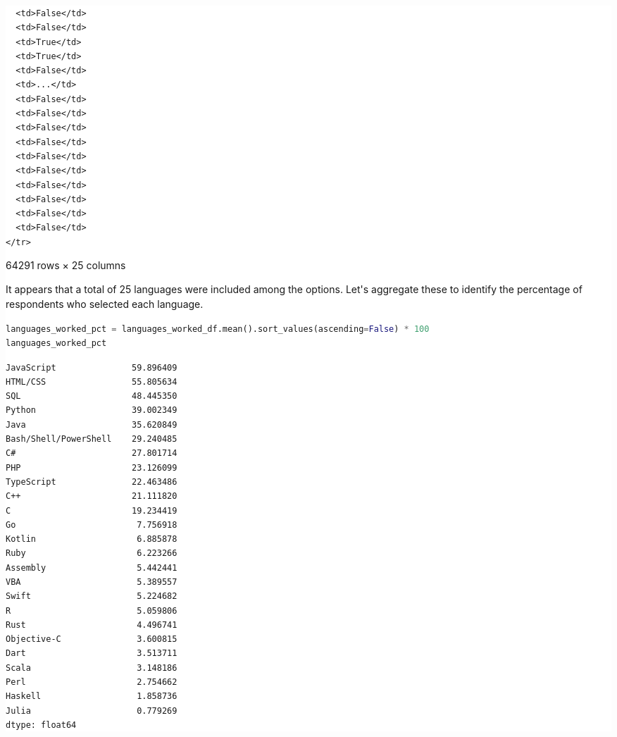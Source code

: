       <td>False</td>
      <td>False</td>
      <td>True</td>
      <td>True</td>
      <td>False</td>
      <td>...</td>
      <td>False</td>
      <td>False</td>
      <td>False</td>
      <td>False</td>
      <td>False</td>
      <td>False</td>
      <td>False</td>
      <td>False</td>
      <td>False</td>
      <td>False</td>
    </tr>
  </tbody>
</table>
<p>64291 rows × 25 columns</p>
</div>



It appears that a total of 25 languages were included among the options. Let's aggregate these to identify the percentage of respondents who selected each language.


```python
languages_worked_pct = languages_worked_df.mean().sort_values(ascending=False) * 100
languages_worked_pct
```




    JavaScript               59.896409
    HTML/CSS                 55.805634
    SQL                      48.445350
    Python                   39.002349
    Java                     35.620849
    Bash/Shell/PowerShell    29.240485
    C#                       27.801714
    PHP                      23.126099
    TypeScript               22.463486
    C++                      21.111820
    C                        19.234419
    Go                        7.756918
    Kotlin                    6.885878
    Ruby                      6.223266
    Assembly                  5.442441
    VBA                       5.389557
    Swift                     5.224682
    R                         5.059806
    Rust                      4.496741
    Objective-C               3.600815
    Dart                      3.513711
    Scala                     3.148186
    Perl                      2.754662
    Haskell                   1.858736
    Julia                     0.779269
    dtype: float64
